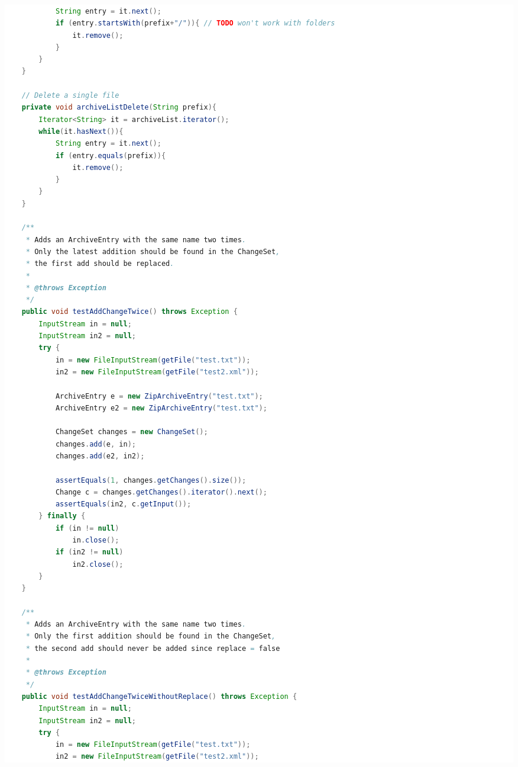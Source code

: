 ```java
            String entry = it.next();
            if (entry.startsWith(prefix+"/")){ // TODO won't work with folders
                it.remove();
            }
        }
    }

    // Delete a single file
    private void archiveListDelete(String prefix){
        Iterator<String> it = archiveList.iterator();
        while(it.hasNext()){
            String entry = it.next();
            if (entry.equals(prefix)){
                it.remove();
            }
        }
    }

    /**
     * Adds an ArchiveEntry with the same name two times.
     * Only the latest addition should be found in the ChangeSet,
     * the first add should be replaced.
     * 
     * @throws Exception
     */
    public void testAddChangeTwice() throws Exception {
        InputStream in = null;
        InputStream in2 = null;
        try {
            in = new FileInputStream(getFile("test.txt"));
            in2 = new FileInputStream(getFile("test2.xml"));
       
            ArchiveEntry e = new ZipArchiveEntry("test.txt");
            ArchiveEntry e2 = new ZipArchiveEntry("test.txt");
            
            ChangeSet changes = new ChangeSet();
            changes.add(e, in);
            changes.add(e2, in2);
            
            assertEquals(1, changes.getChanges().size());
            Change c = changes.getChanges().iterator().next();
            assertEquals(in2, c.getInput());
        } finally {
            if (in != null)
                in.close();
            if (in2 != null)
                in2.close();
        }
    }
    
    /**
     * Adds an ArchiveEntry with the same name two times.
     * Only the first addition should be found in the ChangeSet,
     * the second add should never be added since replace = false
     * 
     * @throws Exception
     */
    public void testAddChangeTwiceWithoutReplace() throws Exception {
        InputStream in = null;
        InputStream in2 = null;
        try {
            in = new FileInputStream(getFile("test.txt"));
            in2 = new FileInputStream(getFile("test2.xml"));
```